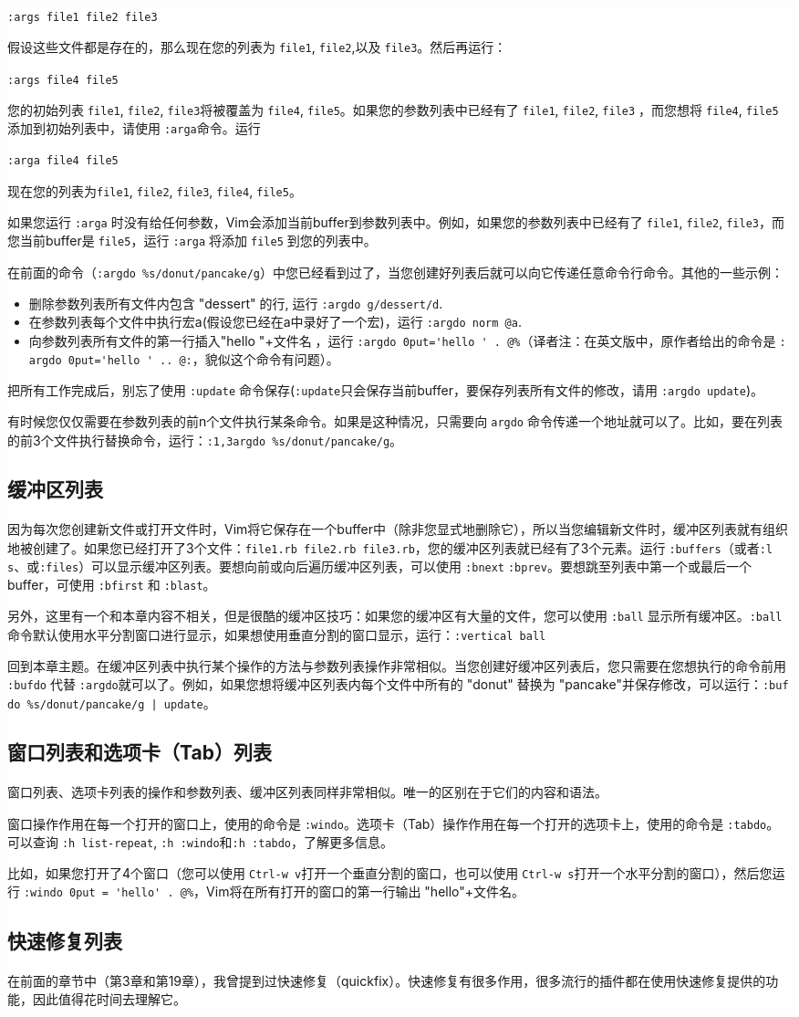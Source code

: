 ```
:args file1 file2 file3
```

假设这些文件都是存在的，那么现在您的列表为 `file1`, `file2`,以及 `file3`。然后再运行：

```
:args file4 file5
```

您的初始列表 `file1`, `file2`, `file3`将被覆盖为 `file4`, `file5`。如果您的参数列表中已经有了 `file1`, `file2`, `file3` ，而您想将 `file4`, `file5` 添加到初始列表中，请使用 `:arga`命令。运行

```
:arga file4 file5
```

现在您的列表为`file1`, `file2`, `file3`, `file4`, `file5`。

如果您运行 `:arga` 时没有给任何参数，Vim会添加当前buffer到参数列表中。例如，如果您的参数列表中已经有了 `file1`, `file2`, `file3`，而您当前buffer是 `file5`，运行 `:arga` 将添加 `file5` 到您的列表中。

在前面的命令（`:argdo %s/donut/pancake/g`）中您已经看到过了，当您创建好列表后就可以向它传递任意命令行命令。其他的一些示例：
- 删除参数列表所有文件内包含 "dessert" 的行, 运行 `:argdo g/dessert/d`.
- 在参数列表每个文件中执行宏a(假设您已经在a中录好了一个宏)，运行 `:argdo norm @a`.
- 向参数列表所有文件的第一行插入"hello "+文件名 ，运行 `:argdo 0put='hello ' . @%`（译者注：在英文版中，原作者给出的命令是 `:argdo 0put='hello ' .. @:`，貌似这个命令有问题）。

把所有工作完成后，别忘了使用 `:update` 命令保存(`:update`只会保存当前buffer，要保存列表所有文件的修改，请用 `:argdo update`)。

有时候您仅仅需要在参数列表的前n个文件执行某条命令。如果是这种情况，只需要向 `argdo` 命令传递一个地址就可以了。比如，要在列表的前3个文件执行替换命令，运行：`:1,3argdo %s/donut/pancake/g`。

## 缓冲区列表

因为每次您创建新文件或打开文件时，Vim将它保存在一个buffer中（除非您显式地删除它），所以当您编辑新文件时，缓冲区列表就有组织地被创建了。如果您已经打开了3个文件：`file1.rb file2.rb file3.rb`，您的缓冲区列表就已经有了3个元素。运行 `:buffers`（或者`:ls`、或`:files`）可以显示缓冲区列表。要想向前或向后遍历缓冲区列表，可以使用 `:bnext` `:bprev`。要想跳至列表中第一个或最后一个buffer，可使用 `:bfirst` 和 `:blast`。

另外，这里有一个和本章内容不相关，但是很酷的缓冲区技巧：如果您的缓冲区有大量的文件，您可以使用 `:ball` 显示所有缓冲区。`:ball` 命令默认使用水平分割窗口进行显示，如果想使用垂直分割的窗口显示，运行：`:vertical ball`

回到本章主题。在缓冲区列表中执行某个操作的方法与参数列表操作非常相似。当您创建好缓冲区列表后，您只需要在您想执行的命令前用 `:bufdo` 代替 `:argdo`就可以了。例如，如果您想将缓冲区列表内每个文件中所有的 "donut" 替换为 "pancake"并保存修改，可以运行：`:bufdo %s/donut/pancake/g | update`。

## 窗口列表和选项卡（Tab）列表

窗口列表、选项卡列表的操作和参数列表、缓冲区列表同样非常相似。唯一的区别在于它们的内容和语法。

窗口操作作用在每一个打开的窗口上，使用的命令是 `:windo`。选项卡（Tab）操作作用在每一个打开的选项卡上，使用的命令是 `:tabdo`。可以查询 `:h list-repeat`, `:h :windo`和`:h :tabdo`，了解更多信息。

比如，如果您打开了4个窗口（您可以使用 `Ctrl-w v`打开一个垂直分割的窗口，也可以使用 `Ctrl-w s`打开一个水平分割的窗口），然后您运行 `:windo 0put = 'hello' . @%`，Vim将在所有打开的窗口的第一行输出 "hello"+文件名。

## 快速修复列表

在前面的章节中（第3章和第19章），我曾提到过快速修复（quickfix）。快速修复有很多作用，很多流行的插件都在使用快速修复提供的功能，因此值得花时间去理解它。
